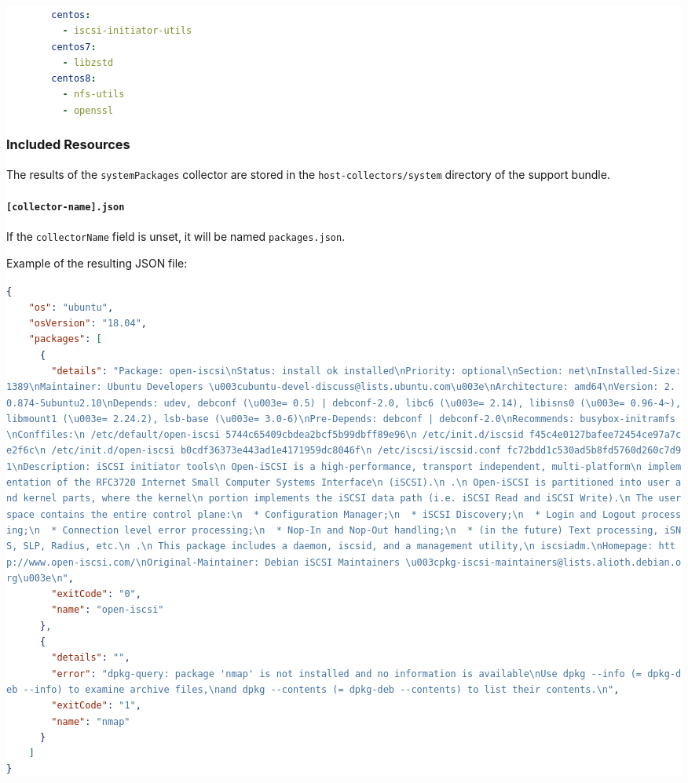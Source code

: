 ```yaml
        centos:
          - iscsi-initiator-utils
        centos7:
          - libzstd
        centos8:
          - nfs-utils
          - openssl
```

### Included Resources

The results of the `systemPackages` collector are stored in the `host-collectors/system` directory of the support bundle.

#### `[collector-name].json`

If the `collectorName` field is unset, it will be named `packages.json`.

Example of the resulting JSON file:

```json
{
    "os": "ubuntu",
    "osVersion": "18.04",
    "packages": [
      {
        "details": "Package: open-iscsi\nStatus: install ok installed\nPriority: optional\nSection: net\nInstalled-Size: 1389\nMaintainer: Ubuntu Developers \u003cubuntu-devel-discuss@lists.ubuntu.com\u003e\nArchitecture: amd64\nVersion: 2.0.874-5ubuntu2.10\nDepends: udev, debconf (\u003e= 0.5) | debconf-2.0, libc6 (\u003e= 2.14), libisns0 (\u003e= 0.96-4~), libmount1 (\u003e= 2.24.2), lsb-base (\u003e= 3.0-6)\nPre-Depends: debconf | debconf-2.0\nRecommends: busybox-initramfs\nConffiles:\n /etc/default/open-iscsi 5744c65409cbdea2bcf5b99dbff89e96\n /etc/init.d/iscsid f45c4e0127bafee72454ce97a7ce2f6c\n /etc/init.d/open-iscsi b0cdf36373e443ad1e4171959dc8046f\n /etc/iscsi/iscsid.conf fc72bdd1c530ad5b8fd5760d260c7d91\nDescription: iSCSI initiator tools\n Open-iSCSI is a high-performance, transport independent, multi-platform\n implementation of the RFC3720 Internet Small Computer Systems Interface\n (iSCSI).\n .\n Open-iSCSI is partitioned into user and kernel parts, where the kernel\n portion implements the iSCSI data path (i.e. iSCSI Read and iSCSI Write).\n The userspace contains the entire control plane:\n  * Configuration Manager;\n  * iSCSI Discovery;\n  * Login and Logout processing;\n  * Connection level error processing;\n  * Nop-In and Nop-Out handling;\n  * (in the future) Text processing, iSNS, SLP, Radius, etc.\n .\n This package includes a daemon, iscsid, and a management utility,\n iscsiadm.\nHomepage: http://www.open-iscsi.com/\nOriginal-Maintainer: Debian iSCSI Maintainers \u003cpkg-iscsi-maintainers@lists.alioth.debian.org\u003e\n",
        "exitCode": "0",
        "name": "open-iscsi"
      },
      {
        "details": "",
        "error": "dpkg-query: package 'nmap' is not installed and no information is available\nUse dpkg --info (= dpkg-deb --info) to examine archive files,\nand dpkg --contents (= dpkg-deb --contents) to list their contents.\n",
        "exitCode": "1",
        "name": "nmap"
      }
    ]
}
```
